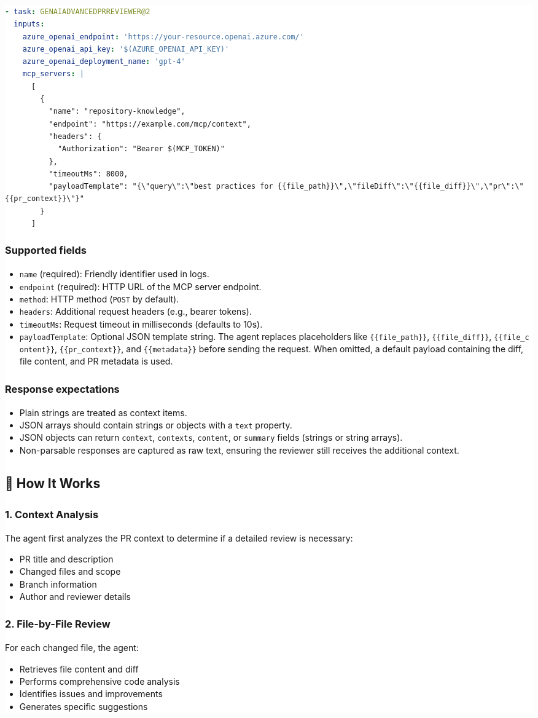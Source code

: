 ```yaml
- task: GENAIADVANCEDPRREVIEWER@2
  inputs:
    azure_openai_endpoint: 'https://your-resource.openai.azure.com/'
    azure_openai_api_key: '$(AZURE_OPENAI_API_KEY)'
    azure_openai_deployment_name: 'gpt-4'
    mcp_servers: |
      [
        {
          "name": "repository-knowledge",
          "endpoint": "https://example.com/mcp/context",
          "headers": {
            "Authorization": "Bearer $(MCP_TOKEN)"
          },
          "timeoutMs": 8000,
          "payloadTemplate": "{\"query\":\"best practices for {{file_path}}\",\"fileDiff\":\"{{file_diff}}\",\"pr\":\"{{pr_context}}\"}"
        }
      ]
```

### Supported fields
- `name` (required): Friendly identifier used in logs.
- `endpoint` (required): HTTP URL of the MCP server endpoint.
- `method`: HTTP method (`POST` by default).
- `headers`: Additional request headers (e.g., bearer tokens).
- `timeoutMs`: Request timeout in milliseconds (defaults to 10s).
- `payloadTemplate`: Optional JSON template string. The agent replaces placeholders like `{{file_path}}`, `{{file_diff}}`, `{{file_content}}`, `{{pr_context}}`, and `{{metadata}}` before sending the request. When omitted, a default payload containing the diff, file content, and PR metadata is used.

### Response expectations
- Plain strings are treated as context items.
- JSON arrays should contain strings or objects with a `text` property.
- JSON objects can return `context`, `contexts`, `content`, or `summary` fields (strings or string arrays).
- Non-parsable responses are captured as raw text, ensuring the reviewer still receives the additional context.

## 🔧 How It Works

### 1. Context Analysis
The agent first analyzes the PR context to determine if a detailed review is necessary:
- PR title and description
- Changed files and scope
- Branch information
- Author and reviewer details

### 2. File-by-File Review
For each changed file, the agent:
- Retrieves file content and diff
- Performs comprehensive code analysis
- Identifies issues and improvements
- Generates specific suggestions
